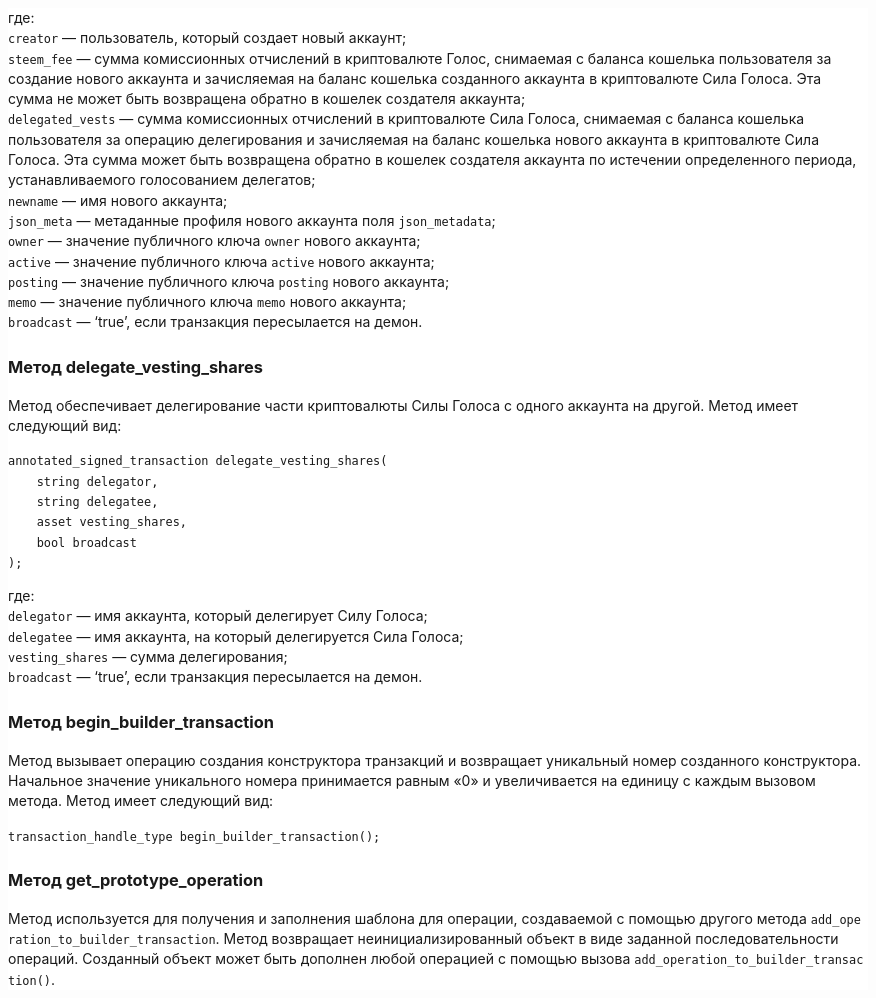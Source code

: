 где:  
`creator` — пользователь, который создает новый аккаунт;  
`steem_fee` — сумма комиссионных отчислений в криптовалюте Голос, снимаемая с баланса кошелька пользователя за создание нового аккаунта и зачисляемая на баланс кошелька созданного аккаунта в криптовалюте Сила Голоса. Эта сумма не может быть возвращена обратно в кошелек создателя аккаунта;  
`delegated_vests` — сумма комиссионных отчислений в криптовалюте Сила Голоса, снимаемая с баланса кошелька пользователя за операцию делегирования и зачисляемая на баланс кошелька нового аккаунта в криптовалюте Сила Голоса. Эта сумма может быть возвращена обратно в кошелек создателя аккаунта по истечении определенного периода, устанавливаемого голосованием делегатов;  
`newname` — имя нового аккаунта;  
`json_meta` — метаданные профиля нового аккаунта поля `json_metadata`;  
`owner` — значение публичного ключа `owner` нового аккаунта;  
`active` — значение публичного ключа `active` нового аккаунта;  
`posting` — значение публичного ключа `posting` нового аккаунта;  
`memo` — значение публичного ключа `memo` нового аккаунта;  
`broadcast` — ‘true’, если транзакция пересылается на демон.

### Метод delegate\_vesting\_shares

Метод обеспечивает делегирование части криптовалюты Силы Голоса с одного аккаунта на другой. Метод имеет следующий вид:

```text
annotated_signed_transaction delegate_vesting_shares(
    string delegator,
    string delegatee,
    asset vesting_shares,
    bool broadcast
);
```

где:  
`delegator` — имя аккаунта, который делегирует Силу Голоса;  
`delegatee` — имя аккаунта, на который делегируется Сила Голоса;  
`vesting_shares` — сумма делегирования;  
`broadcast` — ‘true’, если транзакция пересылается на демон.

### Метод begin\_builder\_transaction

Метод вызывает операцию создания конструктора транзакций и возвращает уникальный номер созданного конструктора. Начальное значение уникального номера принимается равным «0» и увеличивается на единицу с каждым вызовом метода. Метод имеет следующий вид:

```text
transaction_handle_type begin_builder_transaction();
```

### Метод get\_prototype\_operation

Метод используется для получения и заполнения шаблона для операции, создаваемой с помощью другого метода `add_operation_to_builder_transaction`. Метод возвращает неинициализированный объект в виде заданной последовательности операций. Созданный объект может быть дополнен любой операцией с помощью вызова `add_operation_to_builder_transaction()`.
